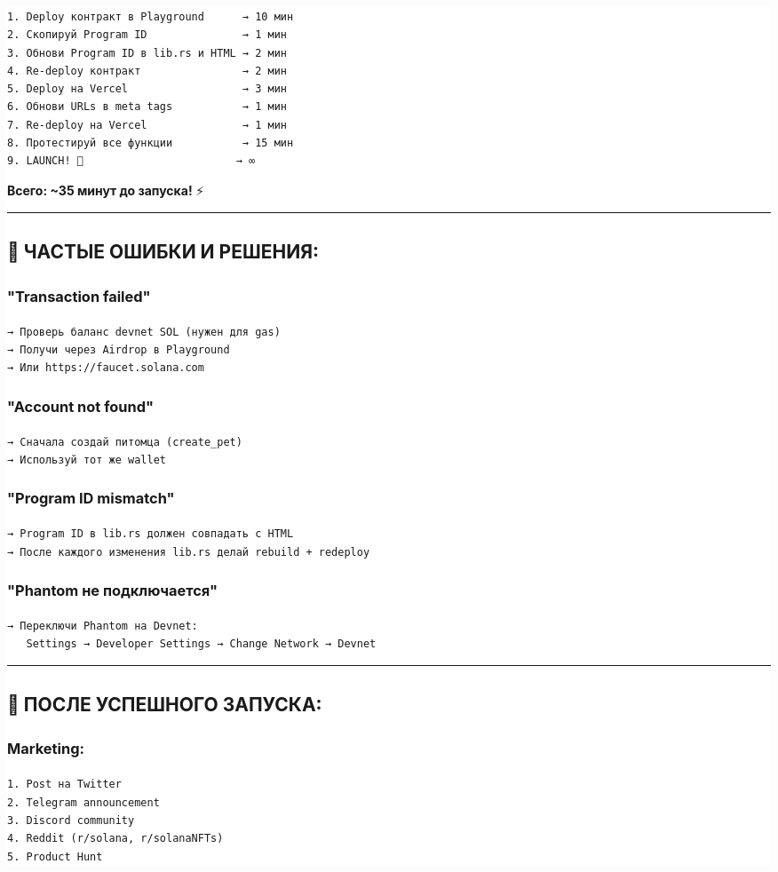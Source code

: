 ```
1. Deploy контракт в Playground      → 10 мин
2. Скопируй Program ID               → 1 мин
3. Обнови Program ID в lib.rs и HTML → 2 мин
4. Re-deploy контракт                → 2 мин
5. Deploy на Vercel                  → 3 мин
6. Обнови URLs в meta tags           → 1 мин
7. Re-deploy на Vercel               → 1 мин
8. Протестируй все функции           → 15 мин
9. LAUNCH! 🚀                        → ∞
```

**Всего: ~35 минут до запуска!** ⚡

---

## 🚨 **ЧАСТЫЕ ОШИБКИ И РЕШЕНИЯ:**

### **"Transaction failed"**
```
→ Проверь баланс devnet SOL (нужен для gas)
→ Получи через Airdrop в Playground
→ Или https://faucet.solana.com
```

### **"Account not found"**
```
→ Сначала создай питомца (create_pet)
→ Используй тот же wallet
```

### **"Program ID mismatch"**
```
→ Program ID в lib.rs должен совпадать с HTML
→ После каждого изменения lib.rs делай rebuild + redeploy
```

### **"Phantom не подключается"**
```
→ Переключи Phantom на Devnet:
   Settings → Developer Settings → Change Network → Devnet
```

---

## 💎 **ПОСЛЕ УСПЕШНОГО ЗАПУСКА:**

### **Marketing:**
```
1. Post на Twitter
2. Telegram announcement
3. Discord community
4. Reddit (r/solana, r/solanaNFTs)
5. Product Hunt
```
